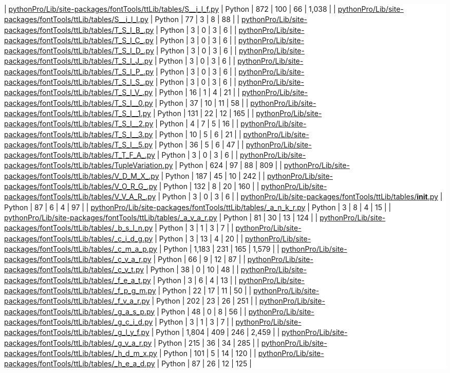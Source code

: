 | [pythonPro/Lib/site-packages/fontTools/ttLib/tables/S__i_l_f.py](/pythonPro/Lib/site-packages/fontTools/ttLib/tables/S__i_l_f.py) | Python | 872 | 100 | 66 | 1,038 |
| [pythonPro/Lib/site-packages/fontTools/ttLib/tables/S__i_l_l.py](/pythonPro/Lib/site-packages/fontTools/ttLib/tables/S__i_l_l.py) | Python | 77 | 3 | 8 | 88 |
| [pythonPro/Lib/site-packages/fontTools/ttLib/tables/T_S_I_B_.py](/pythonPro/Lib/site-packages/fontTools/ttLib/tables/T_S_I_B_.py) | Python | 3 | 0 | 3 | 6 |
| [pythonPro/Lib/site-packages/fontTools/ttLib/tables/T_S_I_C_.py](/pythonPro/Lib/site-packages/fontTools/ttLib/tables/T_S_I_C_.py) | Python | 3 | 0 | 3 | 6 |
| [pythonPro/Lib/site-packages/fontTools/ttLib/tables/T_S_I_D_.py](/pythonPro/Lib/site-packages/fontTools/ttLib/tables/T_S_I_D_.py) | Python | 3 | 0 | 3 | 6 |
| [pythonPro/Lib/site-packages/fontTools/ttLib/tables/T_S_I_J_.py](/pythonPro/Lib/site-packages/fontTools/ttLib/tables/T_S_I_J_.py) | Python | 3 | 0 | 3 | 6 |
| [pythonPro/Lib/site-packages/fontTools/ttLib/tables/T_S_I_P_.py](/pythonPro/Lib/site-packages/fontTools/ttLib/tables/T_S_I_P_.py) | Python | 3 | 0 | 3 | 6 |
| [pythonPro/Lib/site-packages/fontTools/ttLib/tables/T_S_I_S_.py](/pythonPro/Lib/site-packages/fontTools/ttLib/tables/T_S_I_S_.py) | Python | 3 | 0 | 3 | 6 |
| [pythonPro/Lib/site-packages/fontTools/ttLib/tables/T_S_I_V_.py](/pythonPro/Lib/site-packages/fontTools/ttLib/tables/T_S_I_V_.py) | Python | 16 | 1 | 4 | 21 |
| [pythonPro/Lib/site-packages/fontTools/ttLib/tables/T_S_I__0.py](/pythonPro/Lib/site-packages/fontTools/ttLib/tables/T_S_I__0.py) | Python | 37 | 10 | 11 | 58 |
| [pythonPro/Lib/site-packages/fontTools/ttLib/tables/T_S_I__1.py](/pythonPro/Lib/site-packages/fontTools/ttLib/tables/T_S_I__1.py) | Python | 131 | 22 | 12 | 165 |
| [pythonPro/Lib/site-packages/fontTools/ttLib/tables/T_S_I__2.py](/pythonPro/Lib/site-packages/fontTools/ttLib/tables/T_S_I__2.py) | Python | 4 | 7 | 5 | 16 |
| [pythonPro/Lib/site-packages/fontTools/ttLib/tables/T_S_I__3.py](/pythonPro/Lib/site-packages/fontTools/ttLib/tables/T_S_I__3.py) | Python | 10 | 5 | 6 | 21 |
| [pythonPro/Lib/site-packages/fontTools/ttLib/tables/T_S_I__5.py](/pythonPro/Lib/site-packages/fontTools/ttLib/tables/T_S_I__5.py) | Python | 36 | 5 | 6 | 47 |
| [pythonPro/Lib/site-packages/fontTools/ttLib/tables/T_T_F_A_.py](/pythonPro/Lib/site-packages/fontTools/ttLib/tables/T_T_F_A_.py) | Python | 3 | 0 | 3 | 6 |
| [pythonPro/Lib/site-packages/fontTools/ttLib/tables/TupleVariation.py](/pythonPro/Lib/site-packages/fontTools/ttLib/tables/TupleVariation.py) | Python | 624 | 97 | 88 | 809 |
| [pythonPro/Lib/site-packages/fontTools/ttLib/tables/V_D_M_X_.py](/pythonPro/Lib/site-packages/fontTools/ttLib/tables/V_D_M_X_.py) | Python | 187 | 45 | 10 | 242 |
| [pythonPro/Lib/site-packages/fontTools/ttLib/tables/V_O_R_G_.py](/pythonPro/Lib/site-packages/fontTools/ttLib/tables/V_O_R_G_.py) | Python | 132 | 8 | 20 | 160 |
| [pythonPro/Lib/site-packages/fontTools/ttLib/tables/V_V_A_R_.py](/pythonPro/Lib/site-packages/fontTools/ttLib/tables/V_V_A_R_.py) | Python | 3 | 0 | 3 | 6 |
| [pythonPro/Lib/site-packages/fontTools/ttLib/tables/__init__.py](/pythonPro/Lib/site-packages/fontTools/ttLib/tables/__init__.py) | Python | 87 | 6 | 4 | 97 |
| [pythonPro/Lib/site-packages/fontTools/ttLib/tables/_a_n_k_r.py](/pythonPro/Lib/site-packages/fontTools/ttLib/tables/_a_n_k_r.py) | Python | 3 | 8 | 4 | 15 |
| [pythonPro/Lib/site-packages/fontTools/ttLib/tables/_a_v_a_r.py](/pythonPro/Lib/site-packages/fontTools/ttLib/tables/_a_v_a_r.py) | Python | 81 | 30 | 13 | 124 |
| [pythonPro/Lib/site-packages/fontTools/ttLib/tables/_b_s_l_n.py](/pythonPro/Lib/site-packages/fontTools/ttLib/tables/_b_s_l_n.py) | Python | 3 | 1 | 3 | 7 |
| [pythonPro/Lib/site-packages/fontTools/ttLib/tables/_c_i_d_g.py](/pythonPro/Lib/site-packages/fontTools/ttLib/tables/_c_i_d_g.py) | Python | 3 | 13 | 4 | 20 |
| [pythonPro/Lib/site-packages/fontTools/ttLib/tables/_c_m_a_p.py](/pythonPro/Lib/site-packages/fontTools/ttLib/tables/_c_m_a_p.py) | Python | 1,183 | 231 | 165 | 1,579 |
| [pythonPro/Lib/site-packages/fontTools/ttLib/tables/_c_v_a_r.py](/pythonPro/Lib/site-packages/fontTools/ttLib/tables/_c_v_a_r.py) | Python | 66 | 9 | 12 | 87 |
| [pythonPro/Lib/site-packages/fontTools/ttLib/tables/_c_v_t.py](/pythonPro/Lib/site-packages/fontTools/ttLib/tables/_c_v_t.py) | Python | 38 | 0 | 10 | 48 |
| [pythonPro/Lib/site-packages/fontTools/ttLib/tables/_f_e_a_t.py](/pythonPro/Lib/site-packages/fontTools/ttLib/tables/_f_e_a_t.py) | Python | 3 | 6 | 4 | 13 |
| [pythonPro/Lib/site-packages/fontTools/ttLib/tables/_f_p_g_m.py](/pythonPro/Lib/site-packages/fontTools/ttLib/tables/_f_p_g_m.py) | Python | 22 | 17 | 11 | 50 |
| [pythonPro/Lib/site-packages/fontTools/ttLib/tables/_f_v_a_r.py](/pythonPro/Lib/site-packages/fontTools/ttLib/tables/_f_v_a_r.py) | Python | 202 | 23 | 26 | 251 |
| [pythonPro/Lib/site-packages/fontTools/ttLib/tables/_g_a_s_p.py](/pythonPro/Lib/site-packages/fontTools/ttLib/tables/_g_a_s_p.py) | Python | 48 | 0 | 8 | 56 |
| [pythonPro/Lib/site-packages/fontTools/ttLib/tables/_g_c_i_d.py](/pythonPro/Lib/site-packages/fontTools/ttLib/tables/_g_c_i_d.py) | Python | 3 | 1 | 3 | 7 |
| [pythonPro/Lib/site-packages/fontTools/ttLib/tables/_g_l_y_f.py](/pythonPro/Lib/site-packages/fontTools/ttLib/tables/_g_l_y_f.py) | Python | 1,804 | 409 | 246 | 2,459 |
| [pythonPro/Lib/site-packages/fontTools/ttLib/tables/_g_v_a_r.py](/pythonPro/Lib/site-packages/fontTools/ttLib/tables/_g_v_a_r.py) | Python | 215 | 36 | 34 | 285 |
| [pythonPro/Lib/site-packages/fontTools/ttLib/tables/_h_d_m_x.py](/pythonPro/Lib/site-packages/fontTools/ttLib/tables/_h_d_m_x.py) | Python | 101 | 5 | 14 | 120 |
| [pythonPro/Lib/site-packages/fontTools/ttLib/tables/_h_e_a_d.py](/pythonPro/Lib/site-packages/fontTools/ttLib/tables/_h_e_a_d.py) | Python | 87 | 26 | 12 | 125 |